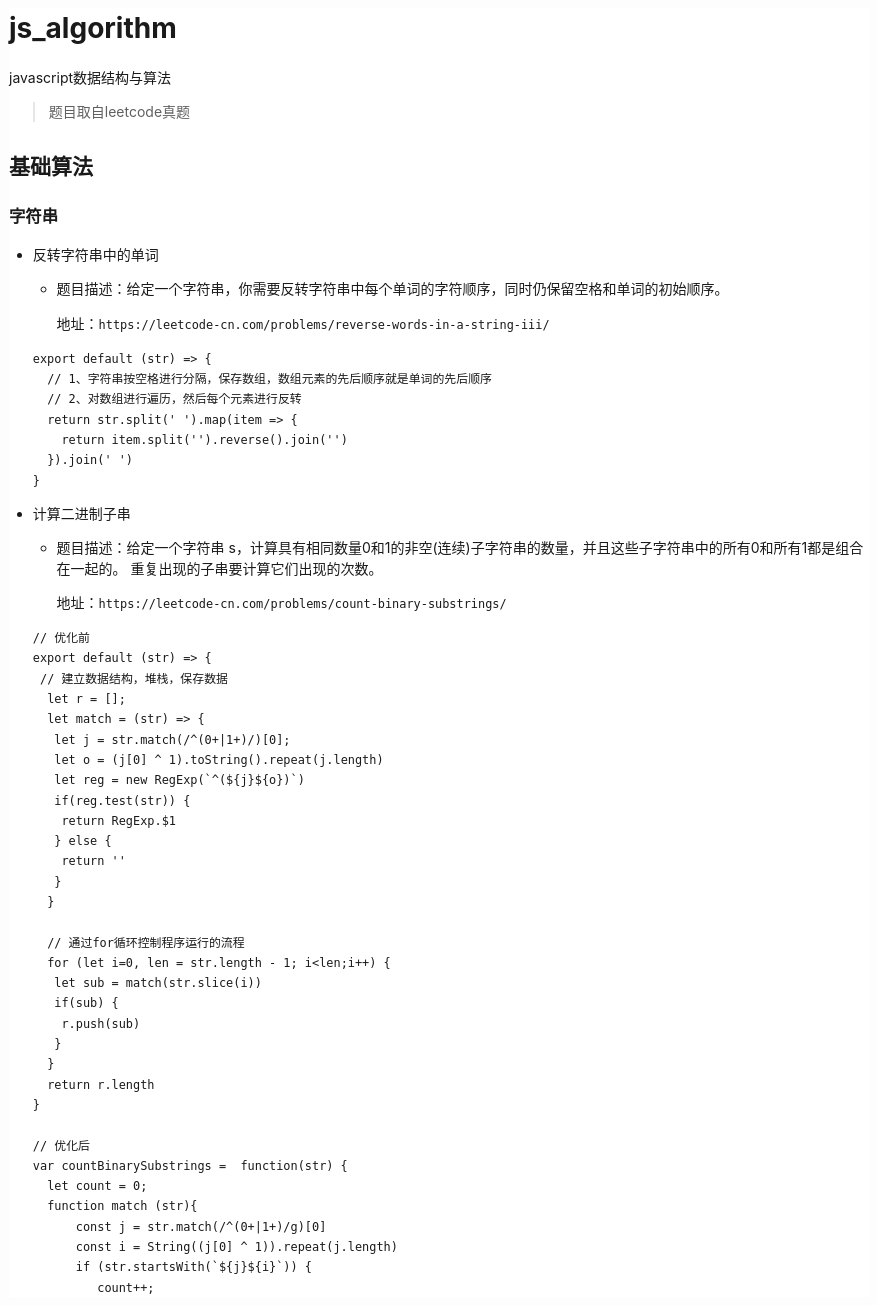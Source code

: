 # js_algorithm
javascript数据结构与算法

> 题目取自leetcode真题

## 基础算法

### 字符串
* 反转字符串中的单词

  * 题目描述：给定一个字符串，你需要反转字符串中每个单词的字符顺序，同时仍保留空格和单词的初始顺序。
  
    地址：`https://leetcode-cn.com/problems/reverse-words-in-a-string-iii/`
  
  ```
  export default (str) => {
    // 1、字符串按空格进行分隔，保存数组，数组元素的先后顺序就是单词的先后顺序
    // 2、对数组进行遍历，然后每个元素进行反转
    return str.split(' ').map(item => {
      return item.split('').reverse().join('')
    }).join(' ')
  }

  ```

* 计算二进制子串
  * 题目描述：给定一个字符串 s，计算具有相同数量0和1的非空(连续)子字符串的数量，并且这些子字符串中的所有0和所有1都是组合在一起的。
重复出现的子串要计算它们出现的次数。

    地址：`https://leetcode-cn.com/problems/count-binary-substrings/`
    
  ```
  // 优化前
  export default (str) => {
   // 建立数据结构，堆栈，保存数据
    let r = [];
    let match = (str) => {
     let j = str.match(/^(0+|1+)/)[0];
     let o = (j[0] ^ 1).toString().repeat(j.length)
     let reg = new RegExp(`^(${j}${o})`)
     if(reg.test(str)) {
      return RegExp.$1
     } else {
      return ''
     }
    }

    // 通过for循环控制程序运行的流程
    for (let i=0, len = str.length - 1; i<len;i++) {
     let sub = match(str.slice(i))
     if(sub) {
      r.push(sub)
     }
    }
    return r.length
  }
  
  // 优化后
  var countBinarySubstrings =  function(str) {
    let count = 0;
    function match (str){
        const j = str.match(/^(0+|1+)/g)[0]
        const i = String((j[0] ^ 1)).repeat(j.length)
        if (str.startsWith(`${j}${i}`)) {
           count++; 
  ```